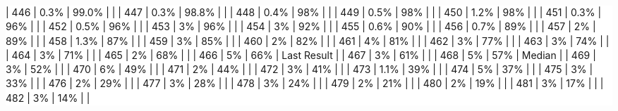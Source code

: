 | 446 | 0.3% | 99.0% |  |
| 447 | 0.3% | 98.8% |  |
| 448 | 0.4% | 98% |  |
| 449 | 0.5% | 98% |  |
| 450 | 1.2% | 98% |  |
| 451 | 0.3% | 96% |  |
| 452 | 0.5% | 96% |  |
| 453 | 3% | 96% |  |
| 454 | 3% | 92% |  |
| 455 | 0.6% | 90% |  |
| 456 | 0.7% | 89% |  |
| 457 | 2% | 89% |  |
| 458 | 1.3% | 87% |  |
| 459 | 3% | 85% |  |
| 460 | 2% | 82% |  |
| 461 | 4% | 81% |  |
| 462 | 3% | 77% |  |
| 463 | 3% | 74% |  |
| 464 | 3% | 71% |  |
| 465 | 2% | 68% |  |
| 466 | 5% | 66% | Last Result |
| 467 | 3% | 61% |  |
| 468 | 5% | 57% | Median |
| 469 | 3% | 52% |  |
| 470 | 6% | 49% |  |
| 471 | 2% | 44% |  |
| 472 | 3% | 41% |  |
| 473 | 1.1% | 39% |  |
| 474 | 5% | 37% |  |
| 475 | 3% | 33% |  |
| 476 | 2% | 29% |  |
| 477 | 3% | 28% |  |
| 478 | 3% | 24% |  |
| 479 | 2% | 21% |  |
| 480 | 2% | 19% |  |
| 481 | 3% | 17% |  |
| 482 | 3% | 14% |  |